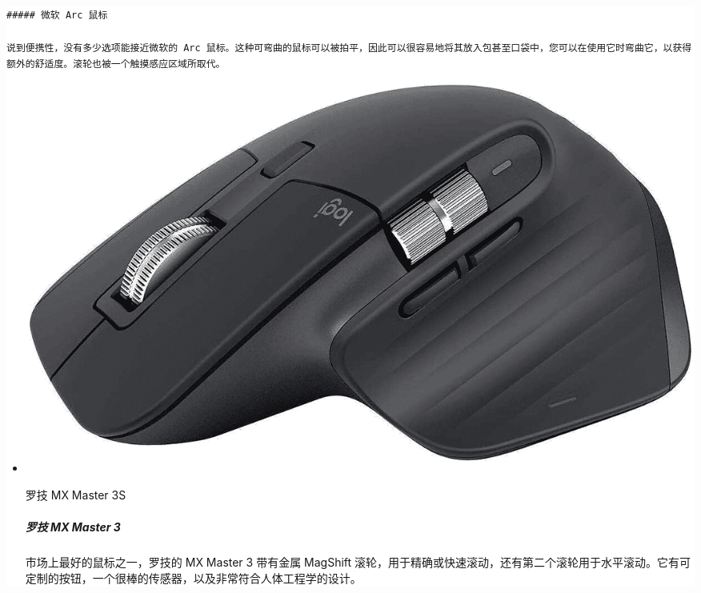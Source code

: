     ##### 微软 Arc 鼠标

    说到便携性，没有多少选项能接近微软的 Arc 鼠标。这种可弯曲的鼠标可以被拍平，因此可以很容易地将其放入包甚至口袋中，您可以在使用它时弯曲它，以获得额外的舒适度。滚轮也被一个触摸感应区域所取代。

*   <picture>![Talking about the best mice without mentioning the Logitech MX Master 3S would be egregious. With a fast 8,000 DPI sensor, it even works on glass, it has a premium build with a metal scroll wheel (and one for horizontal scrolling), and it's super comfortable. Plus it supports Bluetooth or a wireless dongle.](img/c7f2765da242bbf758adf25a14d420c2.png)</picture>

    罗技 MX Master 3S

    ##### 罗技 MX Master 3

    市场上最好的鼠标之一，罗技的 MX Master 3 带有金属 MagShift 滚轮，用于精确或快速滚动，还有第二个滚轮用于水平滚动。它有可定制的按钮，一个很棒的传感器，以及非常符合人体工程学的设计。

